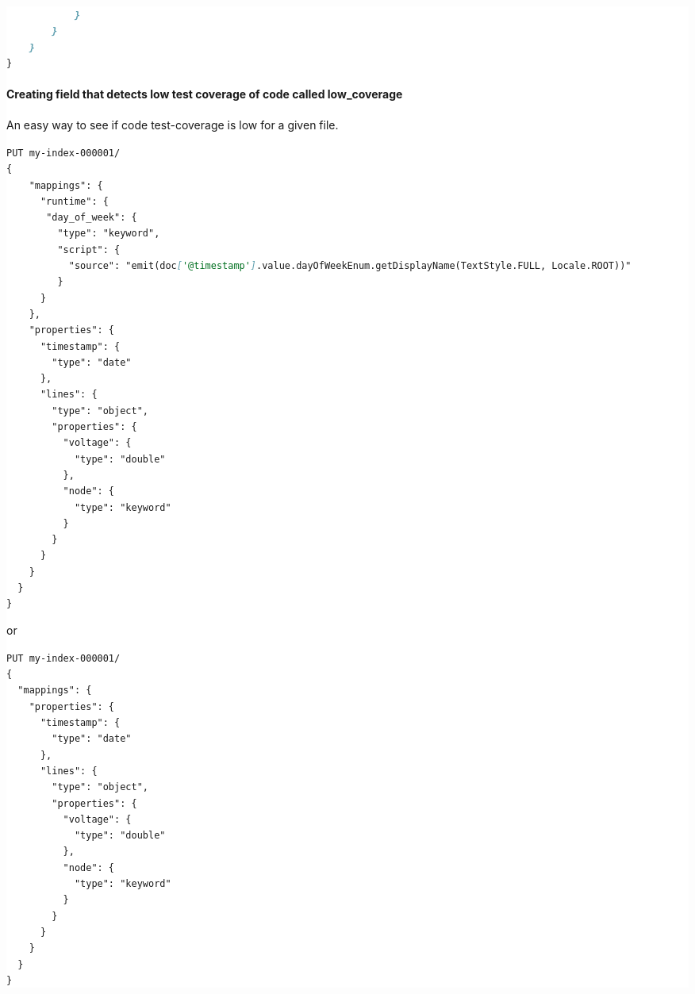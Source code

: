 ```markdown
			}
		}
	}
}
```
#### Creating field that detects low test coverage of code called low_coverage

An easy way to see if code test-coverage is low for a given file.
```markdown
PUT my-index-000001/
{
    "mappings": {
      "runtime": {
       "day_of_week": {
         "type": "keyword",
         "script": {
           "source": "emit(doc['@timestamp'].value.dayOfWeekEnum.getDisplayName(TextStyle.FULL, Locale.ROOT))"
         }
      }
    },
    "properties": {
      "timestamp": {
        "type": "date"
      }, 
      "lines": {
        "type": "object",
        "properties": {
          "voltage": {
            "type": "double"
          },
          "node": {
            "type": "keyword"
          }
        }
      }
    }
  }
}
```
or 
```markdown
PUT my-index-000001/
{
  "mappings": {
    "properties": {
      "timestamp": {
        "type": "date"
      },
      "lines": {
        "type": "object",
        "properties": {
          "voltage": {
            "type": "double"
          },
          "node": {
            "type": "keyword"
          }
        }
      }
    }
  }
}
```